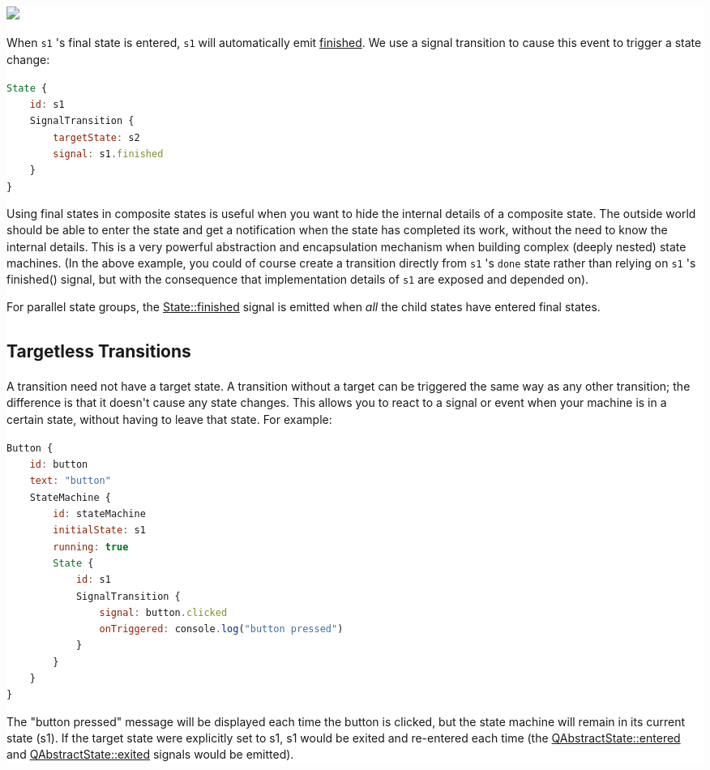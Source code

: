 ![](https://developer.ubuntu.com/static/devportal_uploaded/d64cfc1b-7641-4147-8f13-5ff6c5f6f761-api/apps/qml/sdk-15.04.6/qmlstatemachine/images/statemachine-finished.png)

When `s1` 's final state is entered, `s1` will automatically emit [finished](../QtQml.State/index.html#finished-signal). We use a signal transition to cause this event to trigger a state change:

``` qml
State {
    id: s1
    SignalTransition {
        targetState: s2
        signal: s1.finished
    }
}
```

Using final states in composite states is useful when you want to hide the internal details of a composite state. The outside world should be able to enter the state and get a notification when the state has completed its work, without the need to know the internal details. This is a very powerful abstraction and encapsulation mechanism when building complex (deeply nested) state machines. (In the above example, you could of course create a transition directly from `s1` 's `done` state rather than relying on `s1` 's finished() signal, but with the consequence that implementation details of `s1` are exposed and depended on).

For parallel state groups, the [State::finished](../QtQml.State/index.html#finished-signal) signal is emitted when *all* the child states have entered final states.

<span id="targetless-transitions"></span>
Targetless Transitions
----------------------

A transition need not have a target state. A transition without a target can be triggered the same way as any other transition; the difference is that it doesn't cause any state changes. This allows you to react to a signal or event when your machine is in a certain state, without having to leave that state. For example:

``` qml
Button {
    id: button
    text: "button"
    StateMachine {
        id: stateMachine
        initialState: s1
        running: true
        State {
            id: s1
            SignalTransition {
                signal: button.clicked
                onTriggered: console.log("button pressed")
            }
        }
    }
}
```

The "button pressed" message will be displayed each time the button is clicked, but the state machine will remain in its current state (s1). If the target state were explicitly set to s1, s1 would be exited and re-entered each time (the [QAbstractState::entered](../QtQml.QAbstractState/index.html#entered-signal) and [QAbstractState::exited](../QtQml.QAbstractState/index.html#exited-signal) signals would be emitted).
